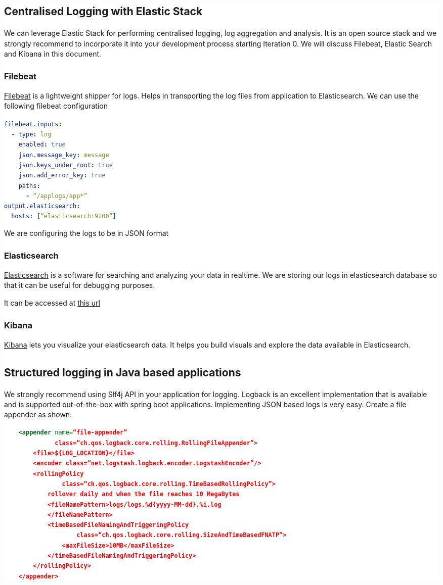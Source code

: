 ## Centralised Logging with Elastic Stack
We can leverage Elastic Stack for performing centralised logging, log aggregation and analysis.  It is an open source stack and we strongly recommend to incorporate it into your development process starting Iteration 0.  We will discuss Filebeat, Elastic Search and Kibana in this document.

### Filebeat
[Filebeat](https://www.elastic.co/beats/filebeat) is a lightweight shipper for logs.  Helps in transporting the log files from application to Elasticsearch.  We can use the following filebeat configuration

```yaml
filebeat.inputs:
  - type: log
    enabled: true
    json.message_key: message
    json.keys_under_root: true
    json.add_error_key: true
    paths:
      - “/applogs/app*”
output.elasticsearch:
  hosts: [“elasticsearch:9200”]
``` 

We are configuring the logs to be in JSON format

### Elasticsearch
[Elasticsearch](https://www.elastic.co/) is a software for searching and analyzing your data in realtime.  We are storing our logs in elasticsearch database so that it can be useful for debugging purposes.

It can be accessed at [this url](http://localhost:9200/) 

### Kibana
[Kibana](https://www.elastic.co/kibana) lets you visualize your elasticsearch data.  It helps you build visuals and explore the data available in Elasticsearch.

## Structured logging in Java based applications
We strongly recommend using Slf4j API in your application for logging.  Logback is an excellent implementation that is available and is supported out-of-the-box with spring boot applications.
Implementing JSON based logs is very easy.  Create a file appender as shown: 
```xml
    <appender name=“file-appender”
              class=“ch.qos.logback.core.rolling.RollingFileAppender”>
        <file>${LOG_LOCATION}</file>
        <encoder class=“net.logstash.logback.encoder.LogstashEncoder”/>
        <rollingPolicy
                class=“ch.qos.logback.core.rolling.TimeBasedRollingPolicy”>
            rollover daily and when the file reaches 10 MegaBytes
            <fileNamePattern>logs/logs.%d{yyyy-MM-dd}.%i.log
            </fileNamePattern>
            <timeBasedFileNamingAndTriggeringPolicy
                    class=“ch.qos.logback.core.rolling.SizeAndTimeBasedFNATP”>
                <maxFileSize>10MB</maxFileSize>
            </timeBasedFileNamingAndTriggeringPolicy>
        </rollingPolicy>
    </appender>

``` 
